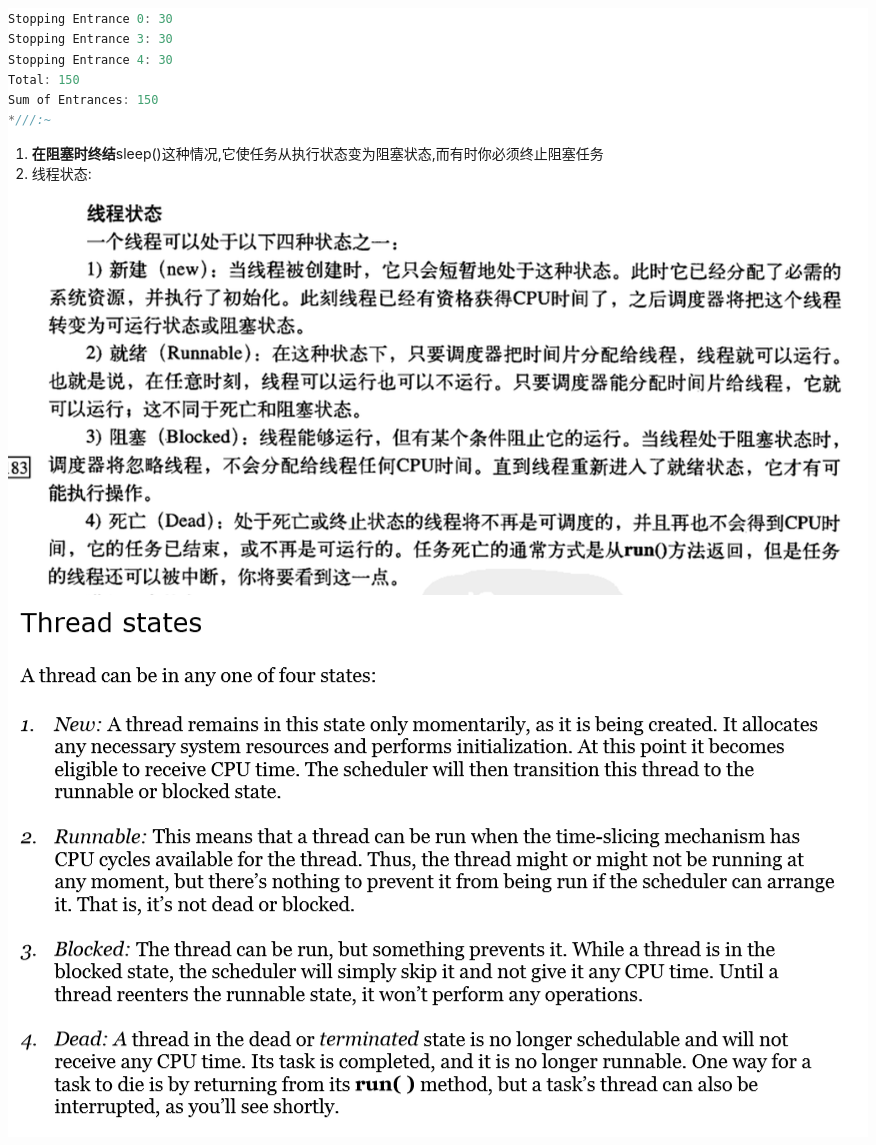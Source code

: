 ```java
Stopping Entrance 0: 30
Stopping Entrance 3: 30
Stopping Entrance 4: 30
Total: 150
Sum of Entrances: 150
*///:~
```

1. **在阻塞时终结**sleep()这种情况,它使任务从执行状态变为阻塞状态,而有时你必须终止阻塞任务
2. 线程状态:

![线程状态](../notepicture/day822-Threadstate.png)
![线程状态](../notepicture/day822-ThreadstateE.png)
